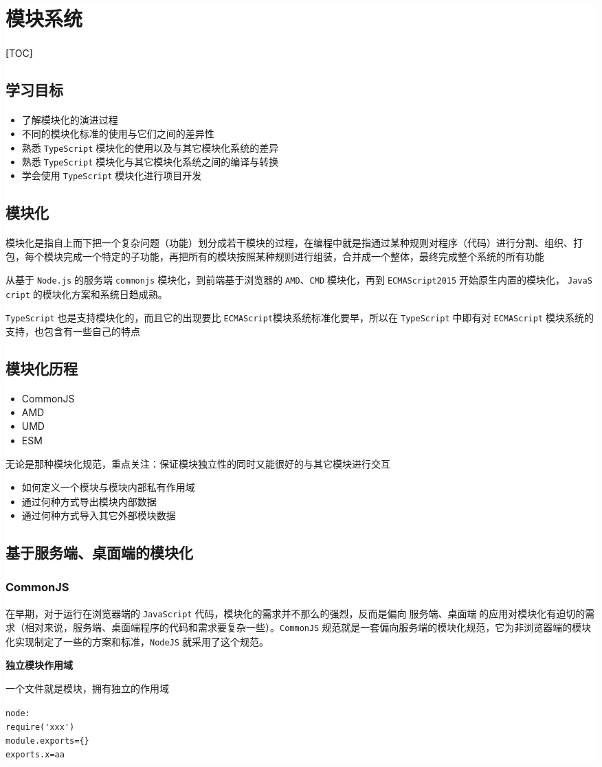 # 模块系统

[TOC]

## 学习目标

- 了解模块化的演进过程
- 不同的模块化标准的使用与它们之间的差异性
- 熟悉 `TypeScript` 模块化的使用以及与其它模块化系统的差异
- 熟悉 `TypeScript` 模块化与其它模块化系统之间的编译与转换
- 学会使用 `TypeScript` 模块化进行项目开发



## 模块化

模块化是指自上而下把一个复杂问题（功能）划分成若干模块的过程，在编程中就是指通过某种规则对程序（代码）进行分割、组织、打包，每个模块完成一个特定的子功能，再把所有的模块按照某种规则进行组装，合并成一个整体，最终完成整个系统的所有功能

从基于 `Node.js` 的服务端 `commonjs` 模块化，到前端基于浏览器的 `AMD`、`CMD` 模块化，再到 `ECMAScript2015` 开始原生内置的模块化， `JavaScript` 的模块化方案和系统日趋成熟。

`TypeScript` 也是支持模块化的，而且它的出现要比 `ECMAScript`模块系统标准化要早，所以在 `TypeScript` 中即有对 `ECMAScript` 模块系统的支持，也包含有一些自己的特点



## 模块化历程

- CommonJS
- AMD
- UMD
- ESM

无论是那种模块化规范，重点关注：保证模块独立性的同时又能很好的与其它模块进行交互

-  如何定义一个模块与模块内部私有作用域
- 通过何种方式导出模块内部数据
- 通过何种方式导入其它外部模块数据



## 基于服务端、桌面端的模块化

### CommonJS

在早期，对于运行在浏览器端的 `JavaScript` 代码，模块化的需求并不那么的强烈，反而是偏向 服务端、桌面端 的应用对模块化有迫切的需求（相对来说，服务端、桌面端程序的代码和需求要复杂一些）。`CommonJS` 规范就是一套偏向服务端的模块化规范，它为非浏览器端的模块化实现制定了一些的方案和标准，`NodeJS` 就采用了这个规范。

**独立模块作用域**

一个文件就是模块，拥有独立的作用域

```node
node:
require('xxx')
module.exports={}
exports.x=aa
```
